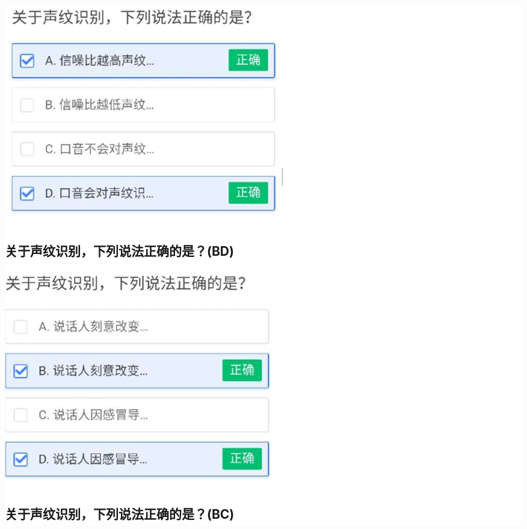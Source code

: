 ![img](jishuchangshi.assets/clip_image026.jpg)

## 关于声纹识别，下列说法正确的是？(BD)

![img](jishuchangshi.assets/clip_image028.jpg)

## 关于声纹识别，下列说法正确的是？(BC)
